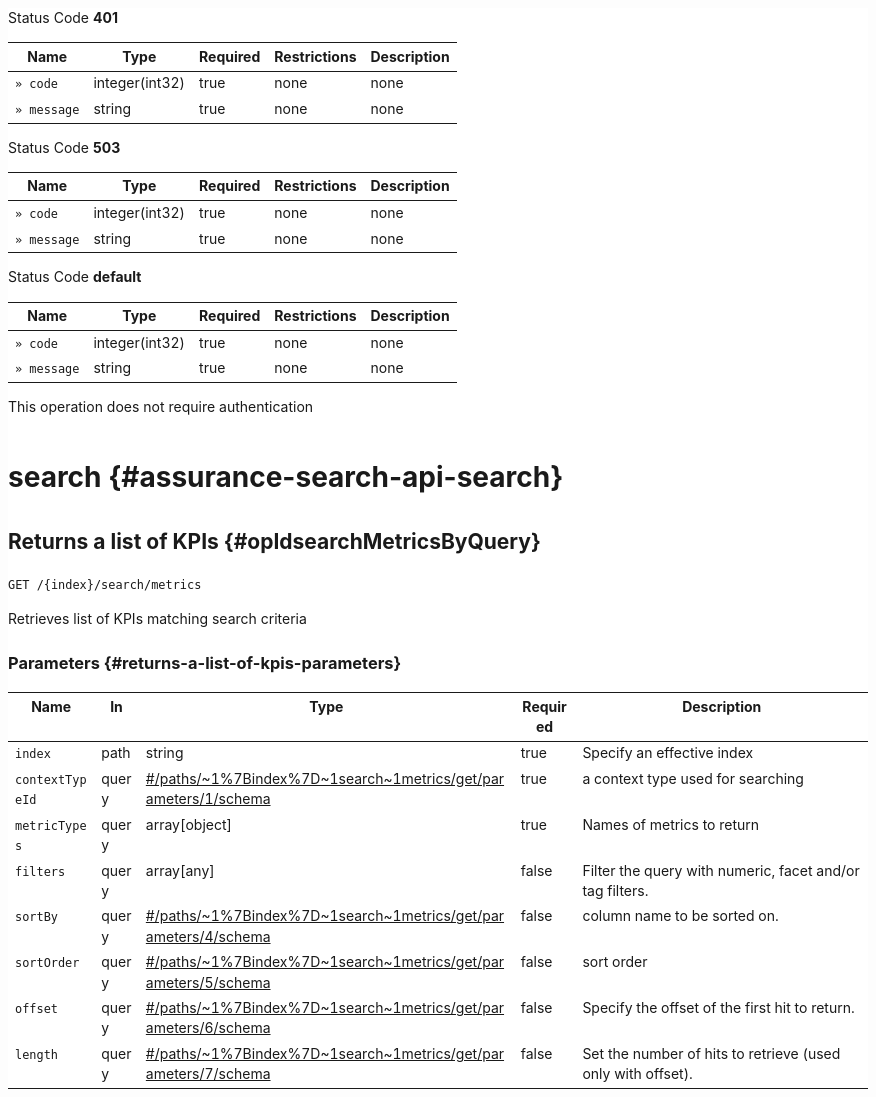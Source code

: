 Status Code **401**

|Name|Type|Required|Restrictions|Description|
|---|---|---|---|---|
|`» code`|integer(int32)|true|none|none|
|`» message`|string|true|none|none|

Status Code **503**

|Name|Type|Required|Restrictions|Description|
|---|---|---|---|---|
|`» code`|integer(int32)|true|none|none|
|`» message`|string|true|none|none|

Status Code **default**

|Name|Type|Required|Restrictions|Description|
|---|---|---|---|---|
|`» code`|integer(int32)|true|none|none|
|`» message`|string|true|none|none|

<aside class="success">
This operation does not require authentication
</aside>

# search {#assurance-search-api-search}

## Returns a list of KPIs {#opIdsearchMetricsByQuery}

`GET /{index}/search/metrics`

Retrieves list of KPIs matching search criteria

### Parameters {#returns-a-list-of-kpis-parameters}

|Name|In|Type|Required|Description|
|---|---|---|---|---|
|`index`|path|string|true|Specify an effective index|
|`contextTypeId`|query|[#/paths/~1%7Bindex%7D~1search~1metrics/get/parameters/1/schema](#schema#/paths/~1%7bindex%7d~1search~1metrics/get/parameters/1/schema)|true|a context type used for searching|
|`metricTypes`|query|array[object]|true|Names of metrics to return|
|`filters`|query|array[any]|false|Filter the query with numeric, facet and/or tag filters.|
|`sortBy`|query|[#/paths/~1%7Bindex%7D~1search~1metrics/get/parameters/4/schema](#schema#/paths/~1%7bindex%7d~1search~1metrics/get/parameters/4/schema)|false|column name to be sorted on.|
|`sortOrder`|query|[#/paths/~1%7Bindex%7D~1search~1metrics/get/parameters/5/schema](#schema#/paths/~1%7bindex%7d~1search~1metrics/get/parameters/5/schema)|false|sort order|
|`offset`|query|[#/paths/~1%7Bindex%7D~1search~1metrics/get/parameters/6/schema](#schema#/paths/~1%7bindex%7d~1search~1metrics/get/parameters/6/schema)|false|Specify the offset of the first hit to return.|
|`length`|query|[#/paths/~1%7Bindex%7D~1search~1metrics/get/parameters/7/schema](#schema#/paths/~1%7bindex%7d~1search~1metrics/get/parameters/7/schema)|false|Set the number of hits to retrieve (used only with offset).|
